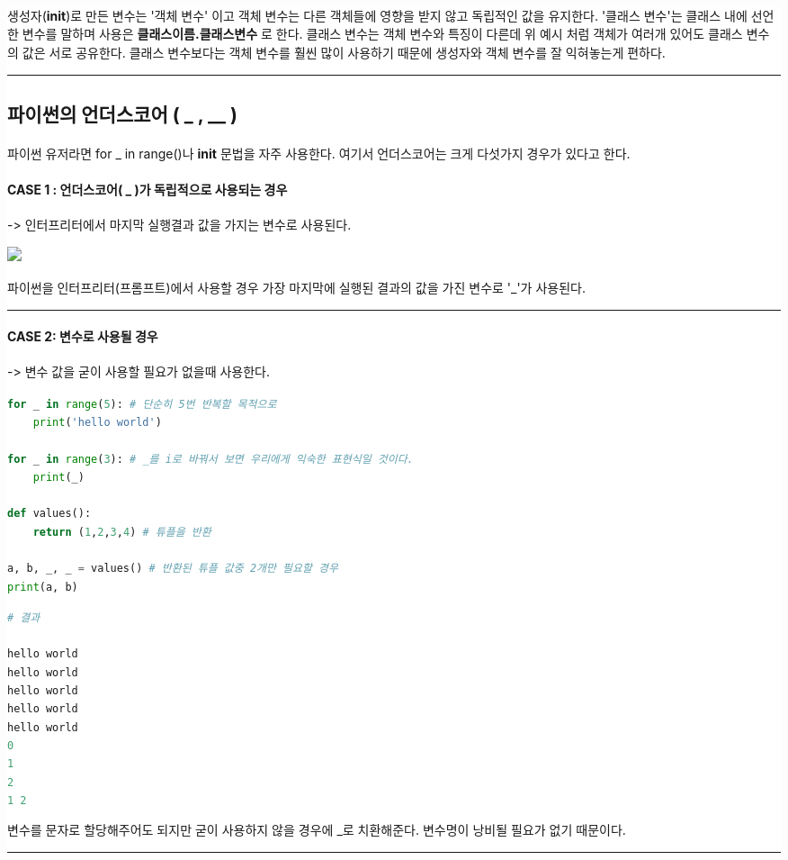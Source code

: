 생성자(__init__)로 만든 변수는 '객체 변수' 이고 객체 변수는 다른 객체들에 영향을 받지 않고 독립적인 값을 유지한다.
'클래스 변수'는 클래스 내에 선언한 변수를 말하며 사용은 **클래스이름.클래스변수** 로 한다. 
클래스 변수는 객체 변수와 특징이 다른데 위 예시 처럼 객체가 여러개 있어도 클래스 변수의 값은 서로 공유한다. 
클래스 변수보다는 객체 변수를 훨씬 많이 사용하기 때문에 생성자와 객체 변수를 잘 익혀놓는게 편하다.

---

## **파이썬의 언더스코어 ( _ , __ )**

파이썬 유저라면 for _ in range()나 __init__ 문법을 자주 사용한다. 
여기서 언더스코어는 크게 다섯가지 경우가 있다고 한다.

#### **CASE 1 : 언더스코어( _ )가 독립적으로 사용되는 경우**

-> 인터프리터에서 마지막 실행결과 값을 가지는 변수로 사용된다.

![](https://blog.kakaocdn.net/dn/dxnljG/btqQJEE9fw7/CAgpUsw27vhB728tYHe3v1/img.png)

파이썬을 인터프리터(프롬프트)에서 사용할 경우 가장 마지막에 실행된 결과의 값을 가진 변수로 '_'가 사용된다.

---

#### **CASE 2: 변수로 사용될 경우** 

-> 변수 값을 굳이 사용할 필요가 없을때 사용한다.

```python
for _ in range(5): # 단순히 5번 반복할 목적으로
    print('hello world')

for _ in range(3): # _를 i로 바꿔서 보면 우리에게 익숙한 표현식일 것이다.
    print(_)

def values():
    return (1,2,3,4) # 튜플을 반환

a, b, _, _ = values() # 반환된 튜플 값중 2개만 필요할 경우
print(a, b)
```

```python
# 결과

hello world
hello world
hello world
hello world
hello world
0
1
2
1 2
```

변수를 문자로 할당해주어도 되지만 굳이 사용하지 않을 경우에 _로 치환해준다. 변수명이 낭비될 필요가 없기 때문이다.

---